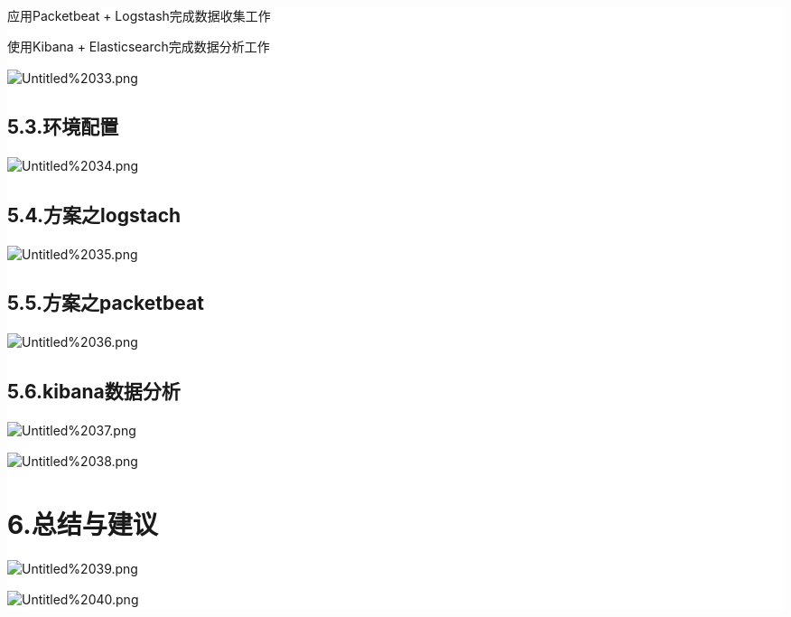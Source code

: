 应用Packetbeat + Logstash完成数据收集工作

使用Kibana + Elasticsearch完成数据分析工作

![Untitled%2033.png](Untitled%2033.png)

## 5.3.环境配置

![Untitled%2034.png](Untitled%2034.png)

## 5.4.方案之logstach

![Untitled%2035.png](Untitled%2035.png)

## 5.5.方案之packetbeat

![Untitled%2036.png](Untitled%2036.png)

## 5.6.kibana数据分析

![Untitled%2037.png](Untitled%2037.png)

![Untitled%2038.png](Untitled%2038.png)

# 6.总结与建议

![Untitled%2039.png](Untitled%2039.png)

![Untitled%2040.png](Untitled%2040.png)